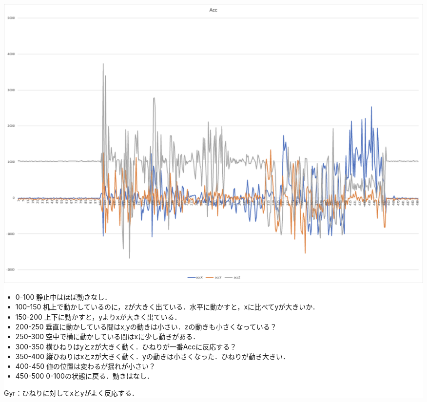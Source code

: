 ![acccsv](img/acccsv.png)

- 0-100 静止中はほぼ動きなし．
- 100-150 机上で動かしているのに，zが大きく出ている．水平に動かすと，xに比べてyが大きいか．
- 150-200 上下に動かすと，yよりxが大きく出ている．
- 200-250 垂直に動かしている間はx,yの動きは小さい．zの動きも小さくなっている？
- 250-300 空中で横に動かしている間はxに少し動きがある．
- 300-350 横ひねりはyとzが大きく動く．ひねりが一番Accに反応する？
- 350-400 縦ひねりはxとzが大きく動く．yの動きは小さくなった．ひねりが動き大きい．
- 400-450 値の位置は変わるが揺れが小さい？
- 450-500 0-100の状態に戻る．動きはなし．



Gyr：ひねりに対してxとyがよく反応する．
